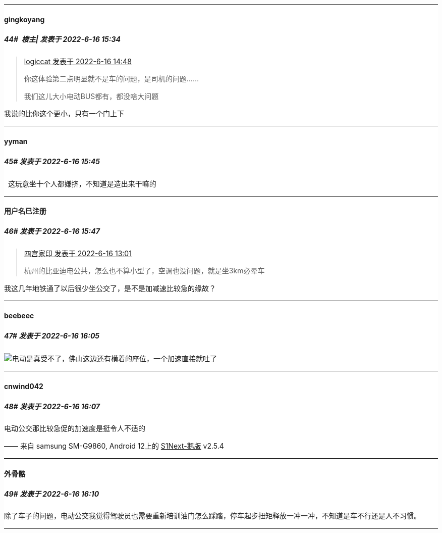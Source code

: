*****

####  gingkoyang  
##### 44#         楼主| 发表于 2022-6-16 15:34

<blockquote><a href="httphttps://bbs.saraba1st.com/2b/forum.php?mod=redirect&amp;goto=findpost&amp;pid=56291820&amp;ptid=2076110" target="_blank">logiccat 发表于 2022-6-16 14:48</a>

你这体验第二点明显就不是车的问题，是司机的问题……

我们这儿大小电动BUS都有，都没啥大问题</blockquote>
我说的比你这个更小，只有一个门上下

*****

####  yyman  
##### 45#       发表于 2022-6-16 15:45

  这玩意坐十个人都嫌挤，不知道是造出来干嘛的

*****

####  用户名已注册  
##### 46#       发表于 2022-6-16 15:47

<blockquote><a href="httphttps://bbs.saraba1st.com/2b/forum.php?mod=redirect&amp;goto=findpost&amp;pid=56290606&amp;ptid=2076110" target="_blank">四宫家印 发表于 2022-6-16 13:01</a>

杭州的比亚迪电公共，怎么也不算小型了，空调也没问题，就是坐3km必晕车</blockquote>
我这几年地铁通了以后很少坐公交了，是不是加减速比较急的缘故？

*****

####  beebeec  
##### 47#       发表于 2022-6-16 16:05

<img src="https://static.saraba1st.com/image/smiley/face2017/001.png" referrerpolicy="no-referrer">电动是真受不了，佛山这边还有横着的座位，一个加速直接就吐了

*****

####  cnwind042  
##### 48#       发表于 2022-6-16 16:07

电动公交那比较急促的加速度是挺令人不适的

—— 来自 samsung SM-G9860, Android 12上的 [S1Next-鹅版](https://github.com/ykrank/S1-Next/releases) v2.5.4

*****

####  外骨骼  
##### 49#       发表于 2022-6-16 16:10

除了车子的问题，电动公交我觉得驾驶员也需要重新培训油门怎么踩踏，停车起步扭矩释放一冲一冲，不知道是车不行还是人不习惯。

*****
